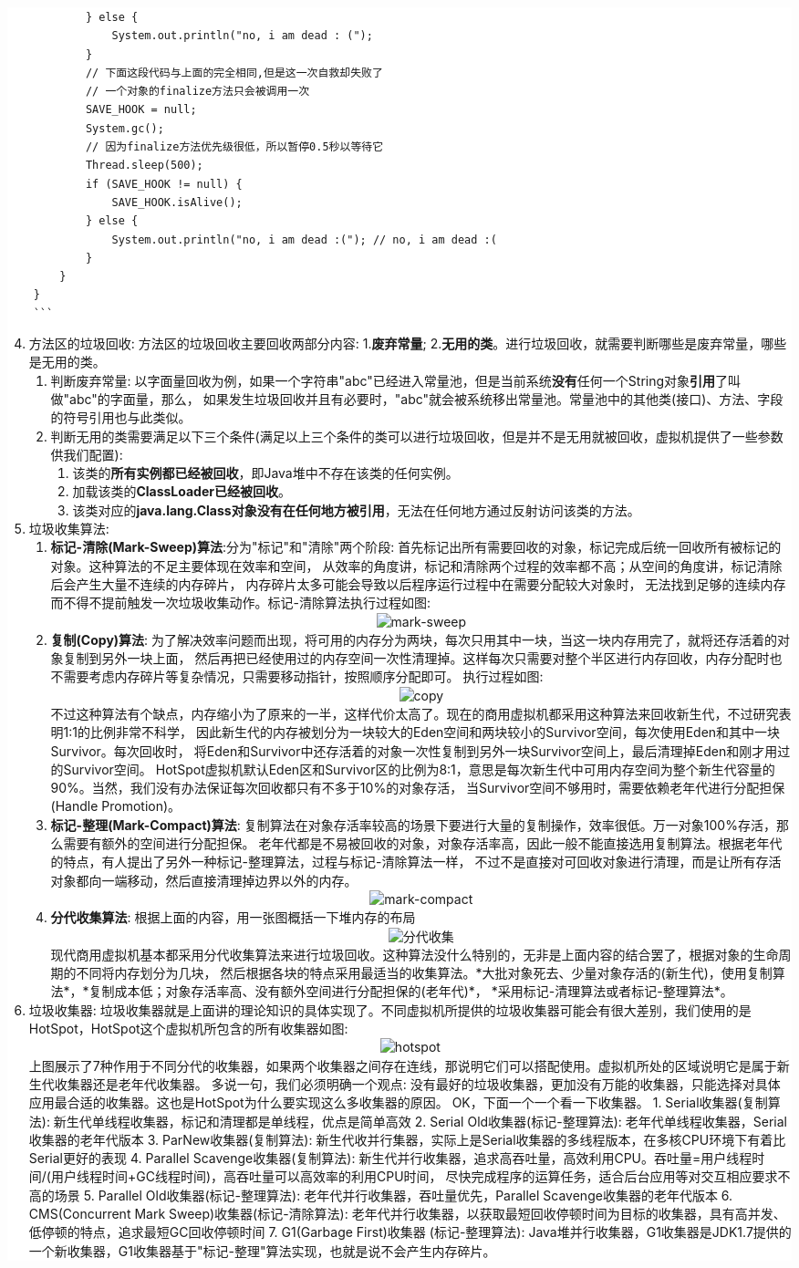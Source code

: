 				} else {
					System.out.println("no, i am dead : (");
				}
				// 下面这段代码与上面的完全相同,但是这一次自救却失败了
				// 一个对象的finalize方法只会被调用一次
				SAVE_HOOK = null;
				System.gc();
				// 因为finalize方法优先级很低，所以暂停0.5秒以等待它
				Thread.sleep(500);
				if (SAVE_HOOK != null) {
					SAVE_HOOK.isAlive();
				} else {
					System.out.println("no, i am dead :(");	// no, i am dead :(
				}
			}
		}
		```
4. 方法区的垃圾回收: 方法区的垃圾回收主要回收两部分内容: 1.**废弃常量**; 2.**无用的类**。进行垃圾回收，就需要判断哪些是废弃常量，哪些是无用的类。
	1. 判断废弃常量: 以字面量回收为例，如果一个字符串"abc"已经进入常量池，但是当前系统**没有**任何一个String对象**引用**了叫做"abc"的字面量，那么，
		如果发生垃圾回收并且有必要时，"abc"就会被系统移出常量池。常量池中的其他类(接口)、方法、字段的符号引用也与此类似。
	2. 判断无用的类需要满足以下三个条件(满足以上三个条件的类可以进行垃圾回收，但是并不是无用就被回收，虚拟机提供了一些参数供我们配置):
		1. 该类的**所有实例都已经被回收**，即Java堆中不存在该类的任何实例。
		2. 加载该类的**ClassLoader已经被回收**。
		3. 该类对应的**java.lang.Class对象没有在任何地方被引用**，无法在任何地方通过反射访问该类的方法。
5. 垃圾收集算法:
	1. **标记-清除(Mark-Sweep)算法**:分为"标记"和"清除"两个阶段: 首先标记出所有需要回收的对象，标记完成后统一回收所有被标记的对象。这种算法的不足主要体现在效率和空间，
		从效率的角度讲，标记和清除两个过程的效率都不高；从空间的角度讲，标记清除后会产生大量不连续的内存碎片， 内存碎片太多可能会导致以后程序运行过程中在需要分配较大对象时，
		无法找到足够的连续内存而不得不提前触发一次垃圾收集动作。标记-清除算法执行过程如图: 
		<div align="center"><img alt="mark-sweep" src="https://images2015.cnblogs.com/blog/249993/201703/249993-20170307205221484-1705867339.png"/></div>
	2. **复制(Copy)算法**: 为了解决效率问题而出现，将可用的内存分为两块，每次只用其中一块，当这一块内存用完了，就将还存活着的对象复制到另外一块上面，
		然后再把已经使用过的内存空间一次性清理掉。这样每次只需要对整个半区进行内存回收，内存分配时也不需要考虑内存碎片等复杂情况，只需要移动指针，按照顺序分配即可。
		执行过程如图: <div align="center"><img alt="copy" src="https://images2015.cnblogs.com/blog/249993/201703/249993-20170307205837031-1503624197.png"/></div>
		不过这种算法有个缺点，内存缩小为了原来的一半，这样代价太高了。现在的商用虚拟机都采用这种算法来回收新生代，不过研究表明1:1的比例非常不科学，
		因此新生代的内存被划分为一块较大的Eden空间和两块较小的Survivor空间，每次使用Eden和其中一块Survivor。每次回收时，
		将Eden和Survivor中还存活着的对象一次性复制到另外一块Survivor空间上，最后清理掉Eden和刚才用过的Survivor空间。
		HotSpot虚拟机默认Eden区和Survivor区的比例为8:1，意思是每次新生代中可用内存空间为整个新生代容量的90%。当然，我们没有办法保证每次回收都只有不多于10%的对象存活，
		当Survivor空间不够用时，需要依赖老年代进行分配担保(Handle Promotion)。
	3. **标记-整理(Mark-Compact)算法**: 复制算法在对象存活率较高的场景下要进行大量的复制操作，效率很低。万一对象100%存活，那么需要有额外的空间进行分配担保。
		老年代都是不易被回收的对象，对象存活率高，因此一般不能直接选用复制算法。根据老年代的特点，有人提出了另外一种标记-整理算法，过程与标记-清除算法一样，
		不过不是直接对可回收对象进行清理，而是让所有存活对象都向一端移动，然后直接清理掉边界以外的内存。
		<div align="center"><img alt="mark-compact" src="https://images2015.cnblogs.com/blog/249993/201703/249993-20170308200502734-920263398.png"/></div>
	4. **分代收集算法**: 根据上面的内容，用一张图概括一下堆内存的布局
		<div align="center"><img alt="分代收集" src="https://images2015.cnblogs.com/blog/249993/201703/249993-20170308201424313-1417214713.png"/></div>
		现代商用虚拟机基本都采用分代收集算法来进行垃圾回收。这种算法没什么特别的，无非是上面内容的结合罢了，根据对象的生命周期的不同将内存划分为几块，
		然后根据各块的特点采用最适当的收集算法。*大批对象死去、少量对象存活的(新生代)，使用复制算法*，*复制成本低；对象存活率高、没有额外空间进行分配担保的(老年代)*，
		*采用标记-清理算法或者标记-整理算法*。
6. 垃圾收集器: 垃圾收集器就是上面讲的理论知识的具体实现了。不同虚拟机所提供的垃圾收集器可能会有很大差别，我们使用的是HotSpot，HotSpot这个虚拟机所包含的所有收集器如图: 
	<div align="center"><img alt="hotspot" src="https://images2015.cnblogs.com/blog/249993/201703/249993-20170308202431391-1323581863.png"/></div>
	上图展示了7种作用于不同分代的收集器，如果两个收集器之间存在连线，那说明它们可以搭配使用。虚拟机所处的区域说明它是属于新生代收集器还是老年代收集器。
	多说一句，我们必须明确一个观点: 没有最好的垃圾收集器，更加没有万能的收集器，只能选择对具体应用最合适的收集器。这也是HotSpot为什么要实现这么多收集器的原因。
	OK，下面一个一个看一下收集器。
	1. Serial收集器(复制算法): 新生代单线程收集器，标记和清理都是单线程，优点是简单高效
	2. Serial Old收集器(标记-整理算法): 老年代单线程收集器，Serial收集器的老年代版本
	3. ParNew收集器(复制算法): 新生代收并行集器，实际上是Serial收集器的多线程版本，在多核CPU环境下有着比Serial更好的表现
	4. Parallel Scavenge收集器(复制算法): 新生代并行收集器，追求高吞吐量，高效利用CPU。吞吐量=用户线程时间/(用户线程时间+GC线程时间)，高吞吐量可以高效率的利用CPU时间，
		尽快完成程序的运算任务，适合后台应用等对交互相应要求不高的场景
	5. Parallel Old收集器(标记-整理算法): 老年代并行收集器，吞吐量优先，Parallel Scavenge收集器的老年代版本
	6. CMS(Concurrent Mark Sweep)收集器(标记-清除算法): 老年代并行收集器，以获取最短回收停顿时间为目标的收集器，具有高并发、低停顿的特点，追求最短GC回收停顿时间
	7. G1(Garbage First)收集器 (标记-整理算法): Java堆并行收集器，G1收集器是JDK1.7提供的一个新收集器，G1收集器基于"标记-整理"算法实现，也就是说不会产生内存碎片。